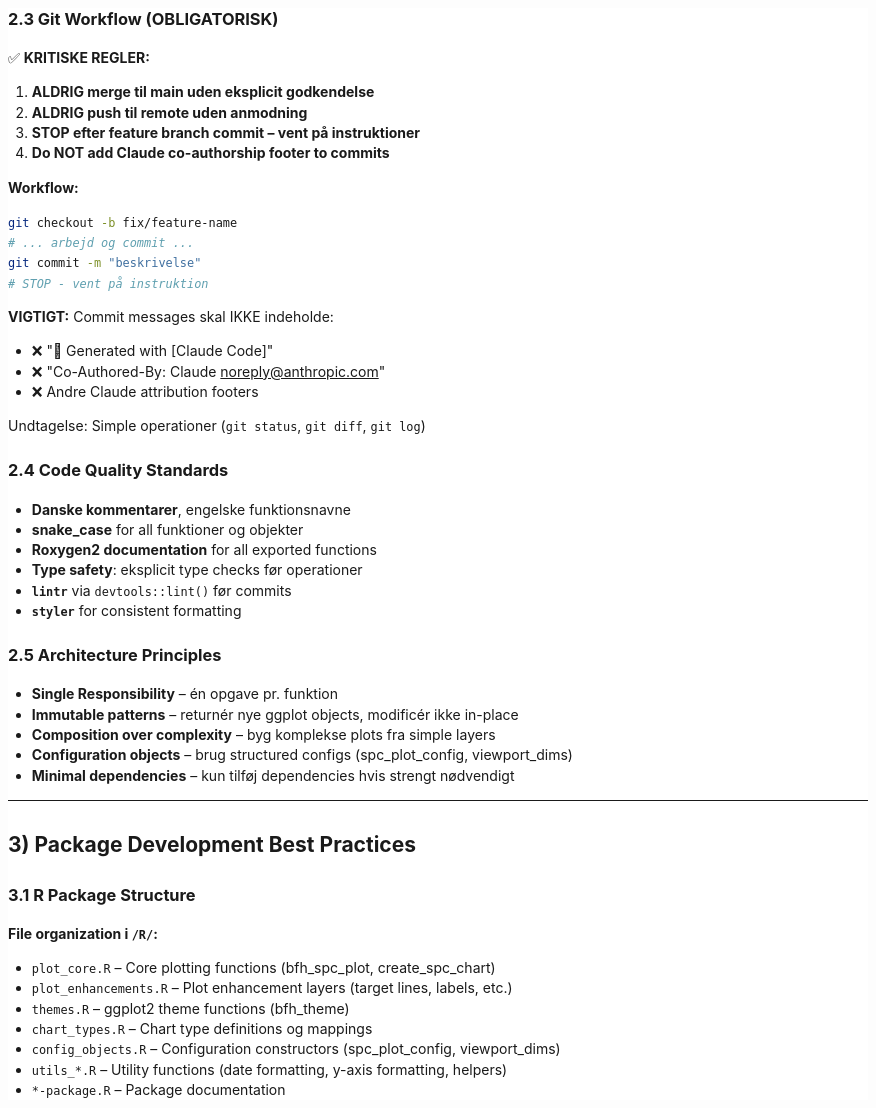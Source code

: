 ### 2.3 Git Workflow (OBLIGATORISK)

✅ **KRITISKE REGLER:**

1. **ALDRIG merge til main uden eksplicit godkendelse**
2. **ALDRIG push til remote uden anmodning**
3. **STOP efter feature branch commit – vent på instruktioner**
4. **Do NOT add Claude co-authorship footer to commits**

**Workflow:**
```bash
git checkout -b fix/feature-name
# ... arbejd og commit ...
git commit -m "beskrivelse"
# STOP - vent på instruktion
```

**VIGTIGT:** Commit messages skal IKKE indeholde:
- ❌ "🤖 Generated with [Claude Code]"
- ❌ "Co-Authored-By: Claude <noreply@anthropic.com>"
- ❌ Andre Claude attribution footers

Undtagelse: Simple operationer (`git status`, `git diff`, `git log`)

### 2.4 Code Quality Standards

* **Danske kommentarer**, engelske funktionsnavne
* **snake_case** for all funktioner og objekter
* **Roxygen2 documentation** for all exported functions
* **Type safety**: eksplicit type checks før operationer
* **`lintr`** via `devtools::lint()` før commits
* **`styler`** for consistent formatting

### 2.5 Architecture Principles

* **Single Responsibility** – én opgave pr. funktion
* **Immutable patterns** – returnér nye ggplot objects, modificér ikke in-place
* **Composition over complexity** – byg komplekse plots fra simple layers
* **Configuration objects** – brug structured configs (spc_plot_config, viewport_dims)
* **Minimal dependencies** – kun tilføj dependencies hvis strengt nødvendigt

---

## 3) Package Development Best Practices

### 3.1 R Package Structure

**File organization i `/R/`:**
* `plot_core.R` – Core plotting functions (bfh_spc_plot, create_spc_chart)
* `plot_enhancements.R` – Plot enhancement layers (target lines, labels, etc.)
* `themes.R` – ggplot2 theme functions (bfh_theme)
* `chart_types.R` – Chart type definitions og mappings
* `config_objects.R` – Configuration constructors (spc_plot_config, viewport_dims)
* `utils_*.R` – Utility functions (date formatting, y-axis formatting, helpers)
* `*-package.R` – Package documentation
